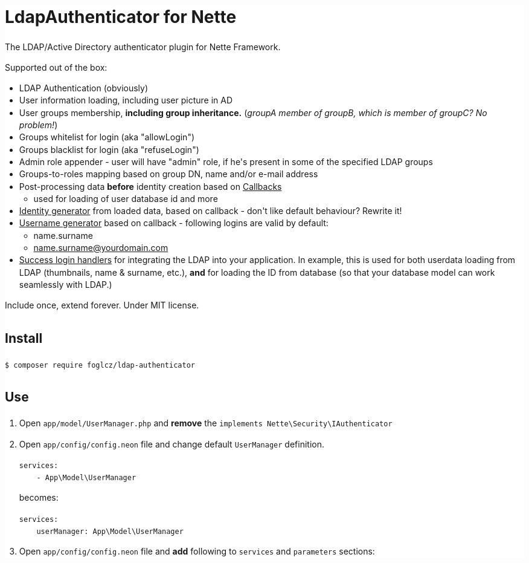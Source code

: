 LdapAuthenticator for Nette
===========================
The LDAP/Active Directory authenticator plugin for Nette Framework.

Supported out of the box:
- LDAP Authentication (obviously)
- User information loading, including user picture in AD
- User groups membership, **including group inheritance.** (*groupA member of groupB, which is member of groupC? No problem!*)
- Groups whitelist for login (aka "allowLogin")
- Groups blacklist for login (aka "refuseLogin")
- Admin role appender - user will have "admin" role, if he's present in some of the specified LDAP groups
- Groups-to-roles mapping based on group DN, name and/or e-mail address
- Post-processing data **before** identity creation based on [Callbacks](#callback-options)
	- used for loading of user database id and more
- [Identity generator](#identity-generator) from loaded data, based on callback - don't like default behaviour? Rewrite it!
- [Username generator](#username-generator) based on callback - following logins are valid by default:
	- name.surname
	- name.surname@yourdomain.com
- [Success login handlers](#success-handlers) for integrating the LDAP into your application. In example, this is used for both
  userdata loading from LDAP (thumbnails, name & surname, etc.),  **and** for loading the ID from database (so that
  your database model can work seamlessly with LDAP.)

Include once, extend forever. Under MIT license.

Install
-------
```
$ composer require foglcz/ldap-authenticator
```

Use
---
1. Open `app/model/UserManager.php` and **remove** the `implements Nette\Security\IAuthenticator`
2. Open `app/config/config.neon` file and change default `UserManager` definition.

	```
	services:
		- App\Model\UserManager
	```

	becomes:

	```
	services:
		userManager: App\Model\UserManager
	```

3. Open `app/config/config.neon` file and **add** following to `services` and `parameters` sections:

